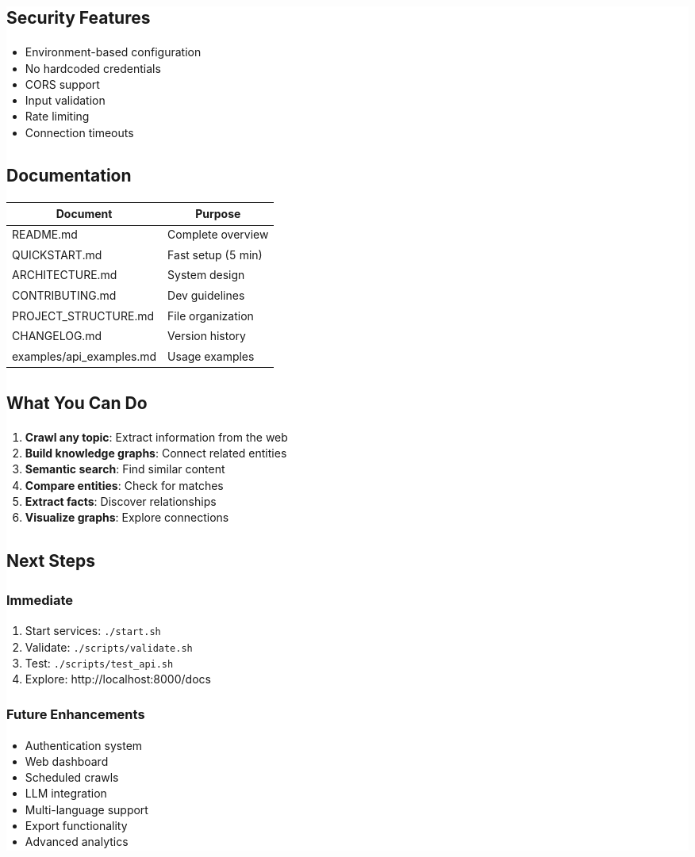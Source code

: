 ## Security Features

- Environment-based configuration
- No hardcoded credentials
- CORS support
- Input validation
- Rate limiting
- Connection timeouts

## Documentation

| Document | Purpose |
|----------|---------|
| README.md | Complete overview |
| QUICKSTART.md | Fast setup (5 min) |
| ARCHITECTURE.md | System design |
| CONTRIBUTING.md | Dev guidelines |
| PROJECT_STRUCTURE.md | File organization |
| CHANGELOG.md | Version history |
| examples/api_examples.md | Usage examples |

## What You Can Do

1. **Crawl any topic**: Extract information from the web
2. **Build knowledge graphs**: Connect related entities
3. **Semantic search**: Find similar content
4. **Compare entities**: Check for matches
5. **Extract facts**: Discover relationships
6. **Visualize graphs**: Explore connections

## Next Steps

### Immediate
1. Start services: `./start.sh`
2. Validate: `./scripts/validate.sh`
3. Test: `./scripts/test_api.sh`
4. Explore: http://localhost:8000/docs

### Future Enhancements
- Authentication system
- Web dashboard
- Scheduled crawls
- LLM integration
- Multi-language support
- Export functionality
- Advanced analytics

